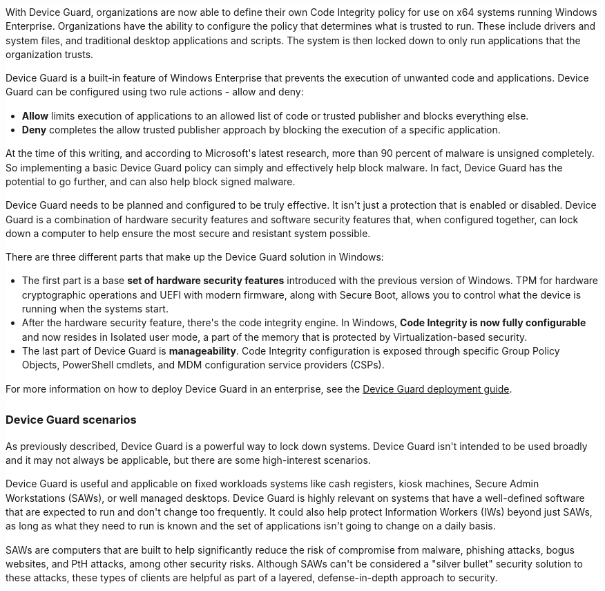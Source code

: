 With Device Guard, organizations are now able to define their own Code Integrity policy for use on x64 systems running Windows Enterprise. Organizations have the ability to configure the policy that determines what is trusted to run. These include drivers and system files, and traditional desktop applications and scripts. The system is then locked down to only run applications that the organization trusts.

Device Guard is a built-in feature of Windows Enterprise that prevents the execution of unwanted code and applications. Device Guard can be configured using two rule actions - allow and deny:

- **Allow** limits execution of applications to an allowed list of code or trusted publisher and blocks everything else.
- **Deny** completes the allow trusted publisher approach by blocking the execution of a specific application.

At the time of this writing, and according to Microsoft's latest research, more than 90 percent of malware is unsigned completely. So implementing a basic Device Guard policy can simply and effectively help block malware. In fact, Device Guard has the potential to go further, and can also help block signed malware.

Device Guard needs to be planned and configured to be truly effective. It isn't just a protection that is enabled or disabled. Device Guard is a combination of hardware security features and software security features that, when configured together, can lock down a computer to help ensure the most secure and resistant system possible.

There are three different parts that make up the Device Guard solution in Windows:

- The first part is a base **set of hardware security features** introduced with the previous version of Windows. TPM for hardware cryptographic operations and UEFI with modern firmware, along with Secure Boot, allows you to control what the device is running when the systems start.
- After the hardware security feature, there's the code integrity engine. In Windows, **Code Integrity is now fully configurable** and now resides in Isolated user mode, a part of the memory that is protected by Virtualization-based security.
- The last part of Device Guard is **manageability**. Code Integrity configuration is exposed through specific Group Policy Objects, PowerShell cmdlets, and MDM configuration service providers (CSPs).

For more information on how to deploy Device Guard in an enterprise, see the [Device Guard deployment guide](/windows/device-security/device-guard/device-guard-deployment-guide).

### Device Guard scenarios

As previously described, Device Guard is a powerful way to lock down systems. Device Guard isn't intended to be used broadly and it may not always be applicable, but there are some high-interest scenarios.

Device Guard is useful and applicable on fixed workloads systems like cash registers, kiosk machines, Secure Admin Workstations (SAWs), or well managed desktops. Device Guard is highly relevant on systems that have a well-defined software that are expected to run and don't change too frequently.
It could also help protect Information Workers (IWs) beyond just SAWs, as long as what they need to run is known and the set of applications isn't going to change on a daily basis.

SAWs are computers that are built to help significantly reduce the risk of compromise from malware, phishing attacks, bogus websites, and PtH attacks, among other security risks. Although SAWs can't be considered a "silver bullet" security solution to these attacks, these types of clients are helpful as part of a layered, defense-in-depth approach to security.
